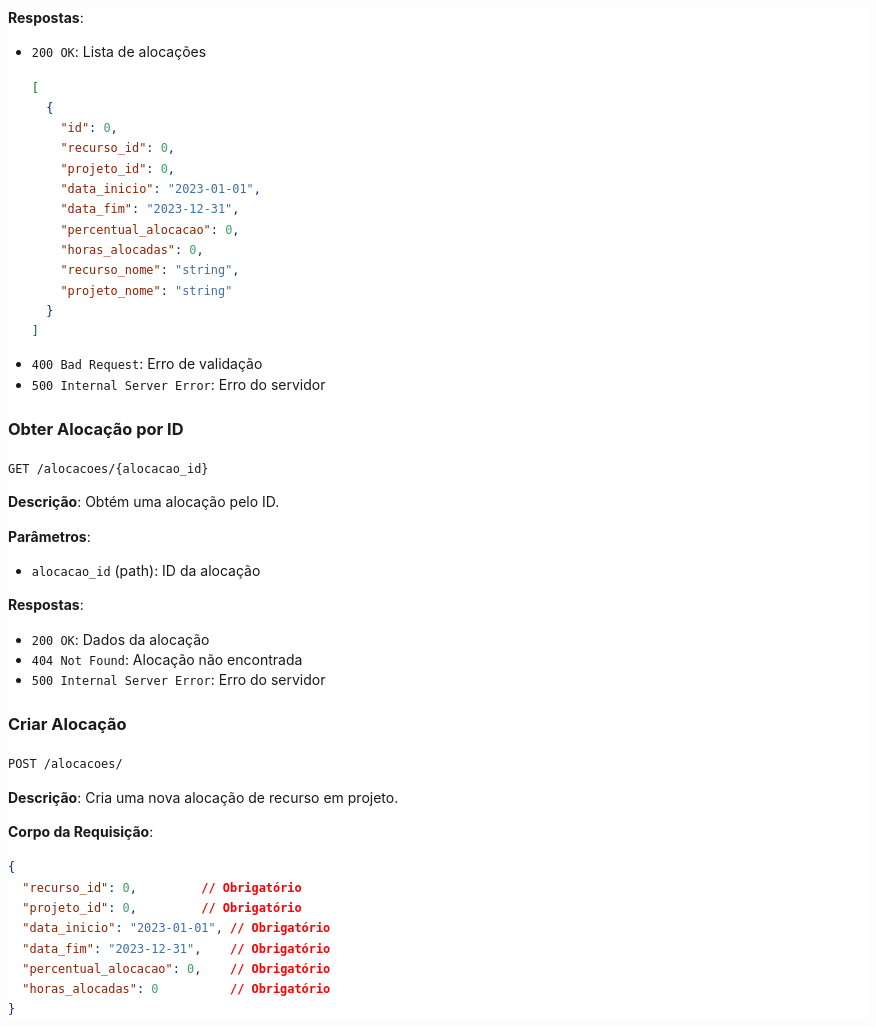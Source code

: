 **Respostas**:
- `200 OK`: Lista de alocações
  ```json
  [
    {
      "id": 0,
      "recurso_id": 0,
      "projeto_id": 0,
      "data_inicio": "2023-01-01",
      "data_fim": "2023-12-31",
      "percentual_alocacao": 0,
      "horas_alocadas": 0,
      "recurso_nome": "string",
      "projeto_nome": "string"
    }
  ]
  ```
- `400 Bad Request`: Erro de validação
- `500 Internal Server Error`: Erro do servidor

### Obter Alocação por ID

```
GET /alocacoes/{alocacao_id}
```

**Descrição**: Obtém uma alocação pelo ID.

**Parâmetros**:
- `alocacao_id` (path): ID da alocação

**Respostas**:
- `200 OK`: Dados da alocação
- `404 Not Found`: Alocação não encontrada
- `500 Internal Server Error`: Erro do servidor

### Criar Alocação

```
POST /alocacoes/
```

**Descrição**: Cria uma nova alocação de recurso em projeto.

**Corpo da Requisição**:
```json
{
  "recurso_id": 0,         // Obrigatório
  "projeto_id": 0,         // Obrigatório
  "data_inicio": "2023-01-01", // Obrigatório
  "data_fim": "2023-12-31",    // Obrigatório
  "percentual_alocacao": 0,    // Obrigatório
  "horas_alocadas": 0          // Obrigatório
}
```
